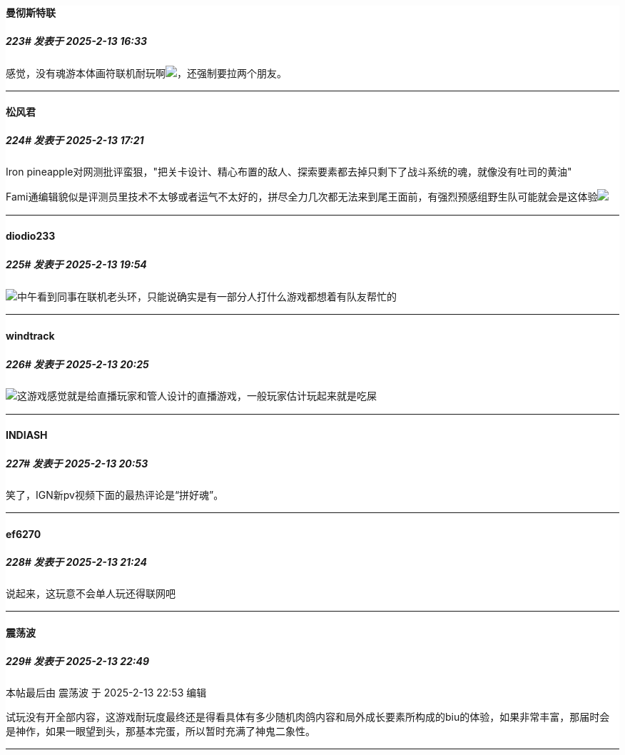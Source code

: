 ####  曼彻斯特联  
##### 223#       发表于 2025-2-13 16:33

感觉，没有魂游本体画符联机耐玩啊<img src="https://static.stage1st.com/image/smiley/face2017/004.gif" referrerpolicy="no-referrer">，还强制要拉两个朋友。

*****

####  松风君  
##### 224#       发表于 2025-2-13 17:21

Iron pineapple对网测批评蛮狠，"把关卡设计、精心布置的敌人、探索要素都去掉只剩下了战斗系统的魂，就像没有吐司的黄油"

Fami通编辑貌似是评测员里技术不太够或者运气不太好的，拼尽全力几次都无法来到尾王面前，有强烈预感组野生队可能就会是这体验<img src="https://static.stage1st.com/image/smiley/face2017/001.png" referrerpolicy="no-referrer">

*****

####  diodio233  
##### 225#       发表于 2025-2-13 19:54

<img src="https://static.stage1st.com/image/smiley/face2017/067.png" referrerpolicy="no-referrer">中午看到同事在联机老头环，只能说确实是有一部分人打什么游戏都想着有队友帮忙的

*****

####  windtrack  
##### 226#       发表于 2025-2-13 20:25

<img src="https://static.stage1st.com/image/smiley/face2017/066.png" referrerpolicy="no-referrer">这游戏感觉就是给直播玩家和管人设计的直播游戏，一般玩家估计玩起来就是吃屎

*****

####  INDIASH  
##### 227#       发表于 2025-2-13 20:53

笑了，IGN新pv视频下面的最热评论是“拼好魂”。

*****

####  ef6270  
##### 228#       发表于 2025-2-13 21:24

说起来，这玩意不会单人玩还得联网吧

*****

####  震荡波  
##### 229#       发表于 2025-2-13 22:49

 本帖最后由 震荡波 于 2025-2-13 22:53 编辑 

试玩没有开全部内容，这游戏耐玩度最终还是得看具体有多少随机肉鸽内容和局外成长要素所构成的biu的体验，如果非常丰富，那届时会是神作，如果一眼望到头，那基本完蛋，所以暂时充满了神鬼二象性。

*****
